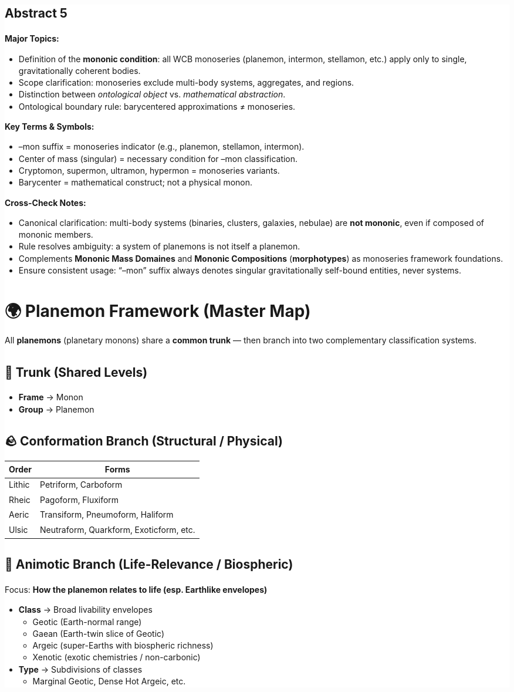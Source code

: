 ## Abstract 5
**Major Topics:**  
- Definition of the **mononic condition**: all WCB monoseries (planemon, intermon, stellamon, etc.) apply only to single, gravitationally coherent bodies.  
- Scope clarification: monoseries exclude multi-body systems, aggregates, and regions.  
- Distinction between *ontological object* vs. *mathematical abstraction*.  
- Ontological boundary rule: barycentered approximations ≠ monoseries.  

**Key Terms & Symbols:**  
- –mon suffix = monoseries indicator (e.g., planemon, stellamon, intermon).  
- Center of mass (singular) = necessary condition for –mon classification.  
- Cryptomon, supermon, ultramon, hypermon = monoseries variants.  
- Barycenter = mathematical construct; not a physical monon.  

**Cross-Check Notes:**  
- Canonical clarification: multi-body systems (binaries, clusters, galaxies, nebulae) are **not mononic**, even if composed of mononic members.  
- Rule resolves ambiguity: a system of planemons is not itself a planemon.  
- Complements **Mononic Mass Domaines** and **Mononic Compositions** (**morphotypes**) as monoseries framework foundations.  
- Ensure consistent usage: “–mon” suffix always denotes singular gravitationally self-bound entities, never systems.  


# 🌍 Planemon Framework (Master Map)

All **planemons** (planetary monons) share a **common trunk** — then branch into two complementary classification systems.

## 🌳 Trunk (Shared Levels)
- **Frame** → Monon
- **Group** → Planemon   

## 🪨 Conformation Branch (Structural / Physical)

| Order | Forms |
| --- | ---		
| Lithic| Petriform, Carboform
Rheic|Pagoform, Fluxiform
Aeric|Transiform, Pneumoform, Haliform
Ulsic|Neutraform, Quarkform, Exoticform, etc.

## 🌱 Animotic Branch (Life-Relevance / Biospheric)
Focus: **How the planemon relates to life (esp. Earthlike envelopes)**
- **Class** → Broad livability envelopes
    - Geotic (Earth-normal range)
    - Gaean (Earth-twin slice of Geotic)
    - Argeic (super-Earths with biospheric richness)
    - Xenotic (exotic chemistries / non-carbonic)
- **Type** → Subdivisions of classes
    - Marginal Geotic, Dense Hot Argeic, etc.
